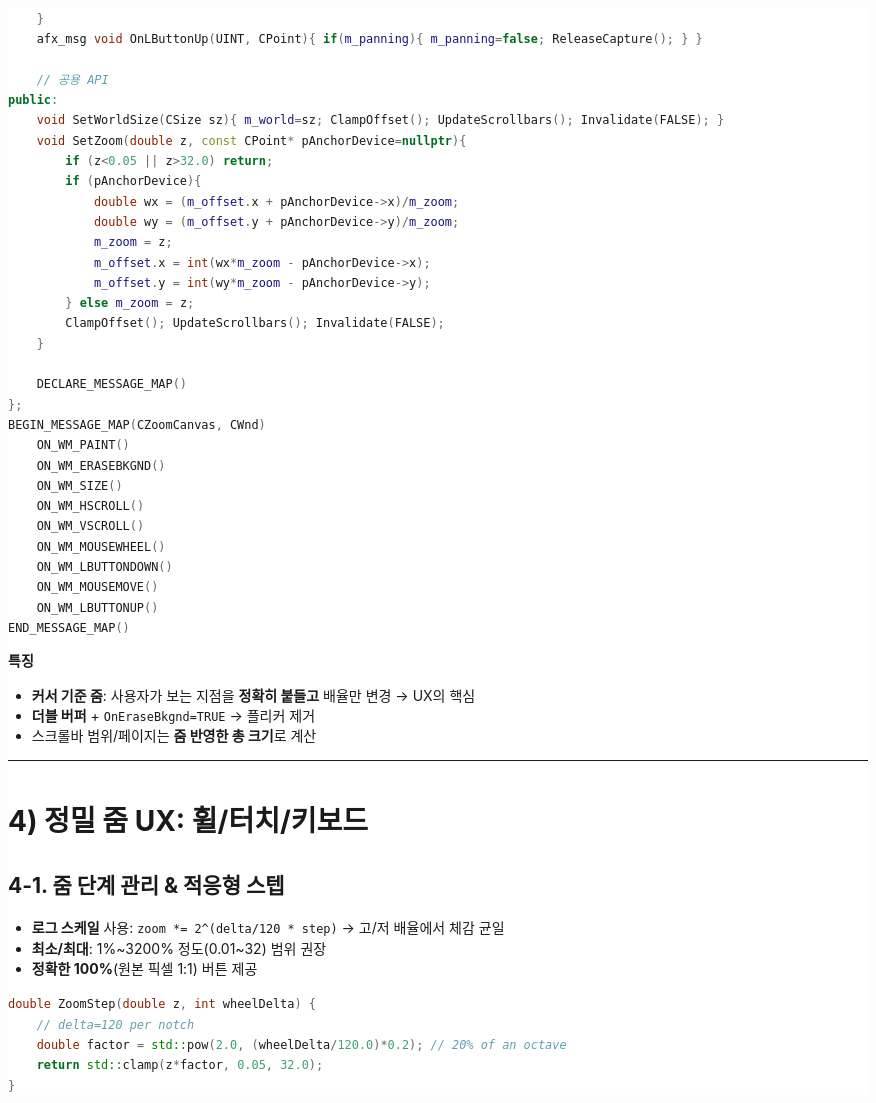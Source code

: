```cpp
    }
    afx_msg void OnLButtonUp(UINT, CPoint){ if(m_panning){ m_panning=false; ReleaseCapture(); } }

    // 공용 API
public:
    void SetWorldSize(CSize sz){ m_world=sz; ClampOffset(); UpdateScrollbars(); Invalidate(FALSE); }
    void SetZoom(double z, const CPoint* pAnchorDevice=nullptr){
        if (z<0.05 || z>32.0) return;
        if (pAnchorDevice){
            double wx = (m_offset.x + pAnchorDevice->x)/m_zoom;
            double wy = (m_offset.y + pAnchorDevice->y)/m_zoom;
            m_zoom = z;
            m_offset.x = int(wx*m_zoom - pAnchorDevice->x);
            m_offset.y = int(wy*m_zoom - pAnchorDevice->y);
        } else m_zoom = z;
        ClampOffset(); UpdateScrollbars(); Invalidate(FALSE);
    }

    DECLARE_MESSAGE_MAP()
};
BEGIN_MESSAGE_MAP(CZoomCanvas, CWnd)
    ON_WM_PAINT()
    ON_WM_ERASEBKGND()
    ON_WM_SIZE()
    ON_WM_HSCROLL()
    ON_WM_VSCROLL()
    ON_WM_MOUSEWHEEL()
    ON_WM_LBUTTONDOWN()
    ON_WM_MOUSEMOVE()
    ON_WM_LBUTTONUP()
END_MESSAGE_MAP()
```

**특징**  
- **커서 기준 줌**: 사용자가 보는 지점을 **정확히 붙들고** 배율만 변경 → UX의 핵심  
- **더블 버퍼** + `OnEraseBkgnd=TRUE` → 플리커 제거  
- 스크롤바 범위/페이지는 **줌 반영한 총 크기**로 계산

---

# 4) 정밀 줌 UX: 휠/터치/키보드

## 4-1. 줌 단계 관리 & 적응형 스텝
- **로그 스케일** 사용: `zoom *= 2^(delta/120 * step)` → 고/저 배율에서 체감 균일  
- **최소/최대**: 1%~3200% 정도(0.01~32) 범위 권장  
- **정확한 100%**(원본 픽셀 1:1) 버튼 제공

```cpp
double ZoomStep(double z, int wheelDelta) {
    // delta=120 per notch
    double factor = std::pow(2.0, (wheelDelta/120.0)*0.2); // 20% of an octave
    return std::clamp(z*factor, 0.05, 32.0);
}
```
